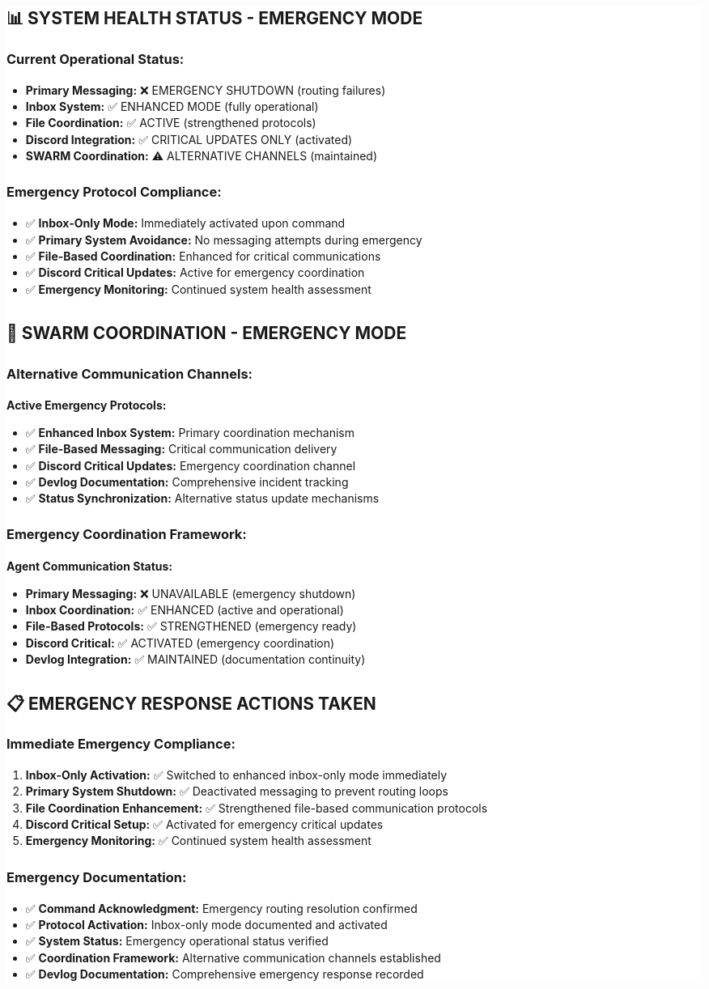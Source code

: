 ## 📊 SYSTEM HEALTH STATUS - EMERGENCY MODE

### **Current Operational Status:**
- **Primary Messaging:** ❌ EMERGENCY SHUTDOWN (routing failures)
- **Inbox System:** ✅ ENHANCED MODE (fully operational)
- **File Coordination:** ✅ ACTIVE (strengthened protocols)
- **Discord Integration:** ✅ CRITICAL UPDATES ONLY (activated)
- **SWARM Coordination:** ⚠️ ALTERNATIVE CHANNELS (maintained)

### **Emergency Protocol Compliance:**
- ✅ **Inbox-Only Mode:** Immediately activated upon command
- ✅ **Primary System Avoidance:** No messaging attempts during emergency
- ✅ **File-Based Coordination:** Enhanced for critical communications
- ✅ **Discord Critical Updates:** Active for emergency coordination
- ✅ **Emergency Monitoring:** Continued system health assessment

## 🐝 SWARM COORDINATION - EMERGENCY MODE

### **Alternative Communication Channels:**
**Active Emergency Protocols:**
- ✅ **Enhanced Inbox System:** Primary coordination mechanism
- ✅ **File-Based Messaging:** Critical communication delivery
- ✅ **Discord Critical Updates:** Emergency coordination channel
- ✅ **Devlog Documentation:** Comprehensive incident tracking
- ✅ **Status Synchronization:** Alternative status update mechanisms

### **Emergency Coordination Framework:**
**Agent Communication Status:**
- **Primary Messaging:** ❌ UNAVAILABLE (emergency shutdown)
- **Inbox Coordination:** ✅ ENHANCED (active and operational)
- **File-Based Protocols:** ✅ STRENGTHENED (emergency ready)
- **Discord Critical:** ✅ ACTIVATED (emergency coordination)
- **Devlog Integration:** ✅ MAINTAINED (documentation continuity)

## 📋 EMERGENCY RESPONSE ACTIONS TAKEN

### **Immediate Emergency Compliance:**
1. **Inbox-Only Activation:** ✅ Switched to enhanced inbox-only mode immediately
2. **Primary System Shutdown:** ✅ Deactivated messaging to prevent routing loops
3. **File Coordination Enhancement:** ✅ Strengthened file-based communication protocols
4. **Discord Critical Setup:** ✅ Activated for emergency critical updates
5. **Emergency Monitoring:** ✅ Continued system health assessment

### **Emergency Documentation:**
- ✅ **Command Acknowledgment:** Emergency routing resolution confirmed
- ✅ **Protocol Activation:** Inbox-only mode documented and activated
- ✅ **System Status:** Emergency operational status verified
- ✅ **Coordination Framework:** Alternative communication channels established
- ✅ **Devlog Documentation:** Comprehensive emergency response recorded
